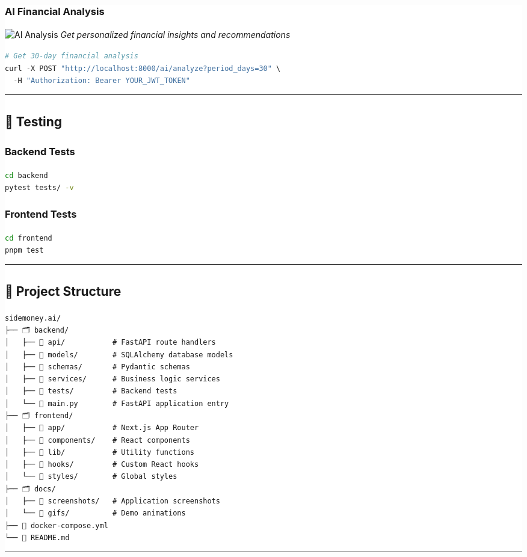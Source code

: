 ### AI Financial Analysis



![AI Analysis](./docs/gifs/ai-analysis.gif)
_Get personalized financial insights and recommendations_

```python
# Get 30-day financial analysis
curl -X POST "http://localhost:8000/ai/analyze?period_days=30" \
  -H "Authorization: Bearer YOUR_JWT_TOKEN"
```

---

## 🧪 Testing

### Backend Tests

```bash
cd backend
pytest tests/ -v
```

### Frontend Tests

```bash
cd frontend
pnpm test
```

---

## 📂 Project Structure

```
sidemoney.ai/
├── 🗂️ backend/
│   ├── 📁 api/           # FastAPI route handlers
│   ├── 📁 models/        # SQLAlchemy database models
│   ├── 📁 schemas/       # Pydantic schemas
│   ├── 📁 services/      # Business logic services
│   ├── 📁 tests/         # Backend tests
│   └── 📄 main.py        # FastAPI application entry
├── 🗂️ frontend/
│   ├── 📁 app/           # Next.js App Router
│   ├── 📁 components/    # React components
│   ├── 📁 lib/           # Utility functions
│   ├── 📁 hooks/         # Custom React hooks
│   └── 📁 styles/        # Global styles
├── 🗂️ docs/
│   ├── 📁 screenshots/   # Application screenshots
│   └── 📁 gifs/          # Demo animations
├── 🐳 docker-compose.yml
└── 📄 README.md
```

---